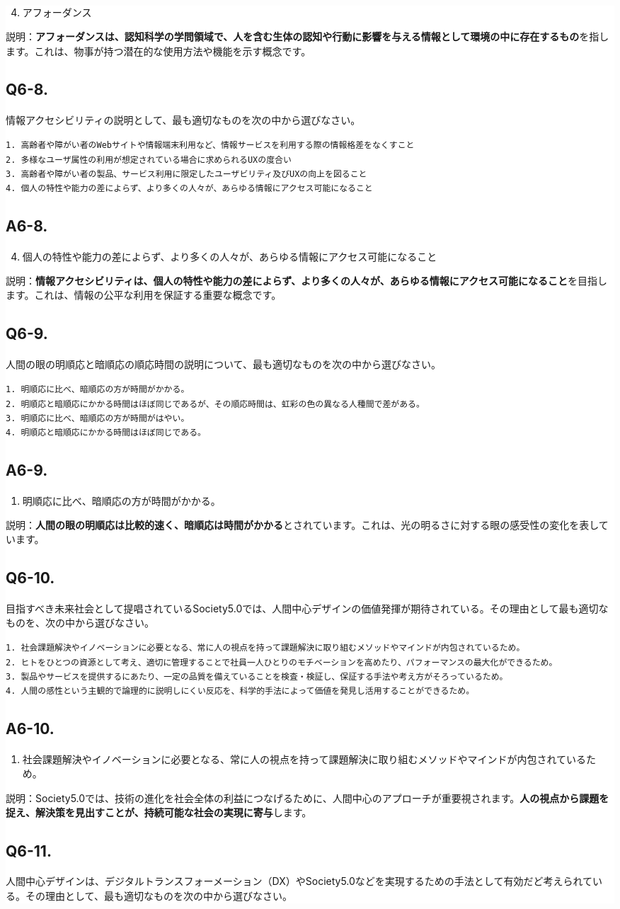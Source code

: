 4. アフォーダンス

説明：**アフォーダンスは、認知科学の学問領域で、人を含む生体の認知や行動に影響を与える情報として環境の中に存在するもの**を指します。これは、物事が持つ潜在的な使用方法や機能を示す概念です。

## Q6-8.

情報アクセシビリティの説明として、最も適切なものを次の中から選びなさい。

    1. 高齢者や障がい者のWebサイトや情報端末利用など、情報サービスを利用する際の情報格差をなくすこと
    2. 多様なユーザ属性の利用が想定されている場合に求められるUXの度合い
    3. 高齢者や障がい者の製品、サービス利用に限定したユーザビリティ及びUXの向上を図ること
    4. 個人の特性や能力の差によらず、より多くの人々が、あらゆる情報にアクセス可能になること

## A6-8.

4. 個人の特性や能力の差によらず、より多くの人々が、あらゆる情報にアクセス可能になること

説明：**情報アクセシビリティは、個人の特性や能力の差によらず、より多くの人々が、あらゆる情報にアクセス可能になること**を目指します。これは、情報の公平な利用を保証する重要な概念です。

## Q6-9.

人間の眼の明順応と暗順応の順応時間の説明について、最も適切なものを次の中から選びなさい。

    1. 明順応に比べ、暗順応の方が時間がかかる。
    2. 明順応と暗順応にかかる時間はほぼ同じであるが、その順応時間は、虹彩の色の異なる人種間で差がある。
    3. 明順応に比べ、暗順応の方が時間がはやい。
    4. 明順応と暗順応にかかる時間はほぼ同じである。

## A6-9.

1. 明順応に比べ、暗順応の方が時間がかかる。

説明：**人間の眼の明順応は比較的速く、暗順応は時間がかかる**とされています。これは、光の明るさに対する眼の感受性の変化を表しています。

## Q6-10.

目指すべき未来社会として提唱されているSociety5.0では、人間中心デザインの価値発揮が期待されている。その理由として最も適切なものを、次の中から選びなさい。

    1. 社会課題解決やイノベーションに必要となる、常に人の視点を持って課題解決に取り組むメソッドやマインドが内包されているため。
    2. ヒトをひとつの資源として考え、適切に管理することで社員一人ひとりのモチベーションを高めたり、パフォーマンスの最大化ができるため。
    3. 製品やサービスを提供するにあたり、一定の品質を備えていることを検査・検証し、保証する手法や考え方がそろっているため。
    4. 人間の感性という主観的で論理的に説明しにくい反応を、科学的手法によって価値を発見し活用することができるため。

## A6-10.

1. 社会課題解決やイノベーションに必要となる、常に人の視点を持って課題解決に取り組むメソッドやマインドが内包されているため。

説明：Society5.0では、技術の進化を社会全体の利益につなげるために、人間中心のアプローチが重要視されます。**人の視点から課題を捉え、解決策を見出すことが、持続可能な社会の実現に寄与**します。

## Q6-11.

人間中心デザインは、デジタルトランスフォーメーション（DX）やSociety5.0などを実現するための手法として有効だど考えられている。その理由として、最も適切なものを次の中から選びなさい。
